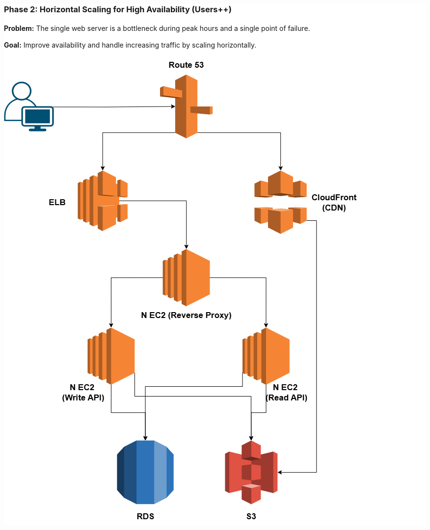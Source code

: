 ### Phase 2: Horizontal Scaling for High Availability (Users++)

**Problem:** The single web server is a bottleneck during peak hours and a single point of failure.

**Goal:** Improve availability and handle increasing traffic by scaling horizontally.

![Horizontally scaled architecture with ELB](./02_Horizontal_Scaling.png)
